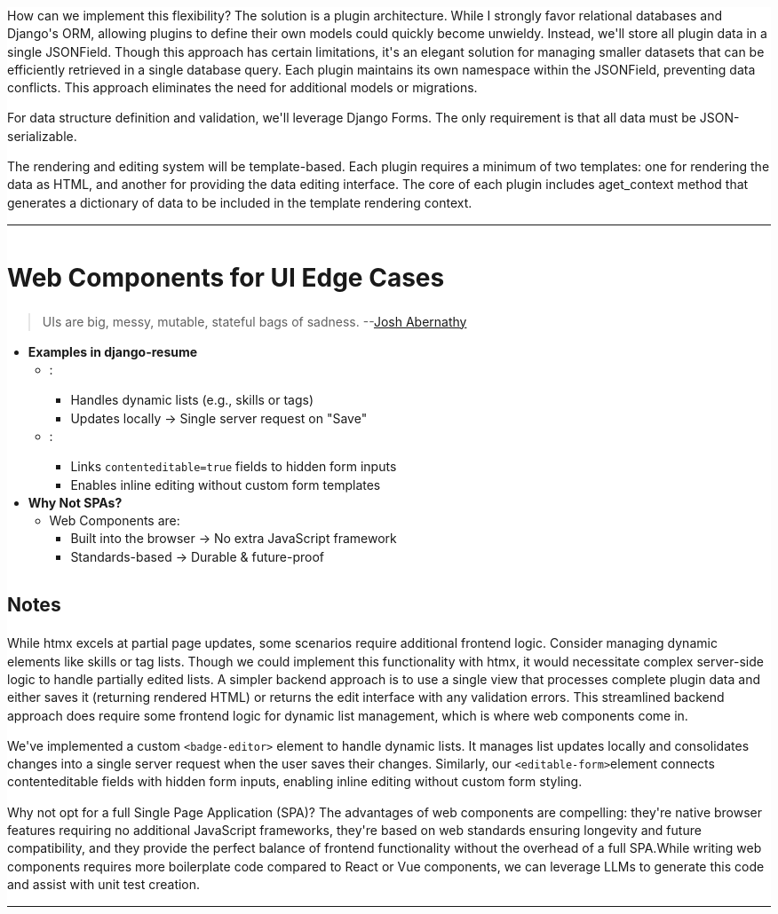 How can we implement this flexibility? The solution is a plugin architecture. While I
strongly favor relational databases and Django's ORM, allowing plugins to define their
own models could quickly become unwieldy. Instead, we'll store all plugin data in a
single JSONField. Though this approach has certain limitations, it's an elegant solution
for managing smaller datasets that can be efficiently retrieved in a single database
query. Each plugin maintains its own namespace within the JSONField, preventing data
conflicts. This approach eliminates the need for additional models or migrations.

For data structure definition and validation, we'll leverage Django Forms. The only
requirement is that all data must be JSON-serializable.

The rendering and editing system will be template-based. Each plugin requires a minimum
of two templates: one for rendering the data as HTML, and another for providing the data
editing interface. The core of each plugin includes aget_context method that generates a
dictionary of data to be included in the template rendering context.

--- 

# Web Components for UI Edge Cases

> UIs are big, messy, mutable, stateful bags of
> sadness. --[Josh Abernathy](http://joshaber.github.io/2015/01/30/why-react-native-matters/)

- **Examples in django-resume**
    - <badge-editor>:
        - Handles dynamic lists (e.g., skills or tags)
        - Updates locally → Single server request on "Save"
    - <editable-form>:
        - Links `contenteditable=true` fields to hidden form inputs
        - Enables inline editing without custom form templates
- **Why Not SPAs?**
    - Web Components are:
        - Built into the browser → No extra JavaScript framework
        - Standards-based → Durable & future-proof

## Notes

While htmx excels at partial page updates, some scenarios require additional frontend
logic. Consider managing dynamic elements like skills or tag lists. Though we could
implement this functionality with htmx, it would necessitate complex server-side logic to
handle partially edited lists. A simpler backend approach is to use a single view that
processes complete plugin data and either saves it (returning rendered HTML) or returns
the edit interface with any validation errors. This streamlined backend approach does
require some frontend logic for dynamic list management, which is where web components
come in.

We've implemented a custom `<badge-editor>` element to handle dynamic lists. It manages
list updates locally and consolidates changes into a single server request when the user
saves their changes. Similarly, our `<editable-form>`element connects contenteditable
fields with hidden form inputs, enabling inline editing without custom form styling.

Why not opt for a full Single Page Application (SPA)? The advantages of web components
are compelling: they're native browser features requiring no additional JavaScript
frameworks, they're based on web standards ensuring longevity and future compatibility,
and they provide the perfect balance of frontend functionality without the overhead of a
full SPA.While writing web components requires more boilerplate code compared to React
or Vue components, we can leverage LLMs to generate this code and assist with unit test
creation.

--- 